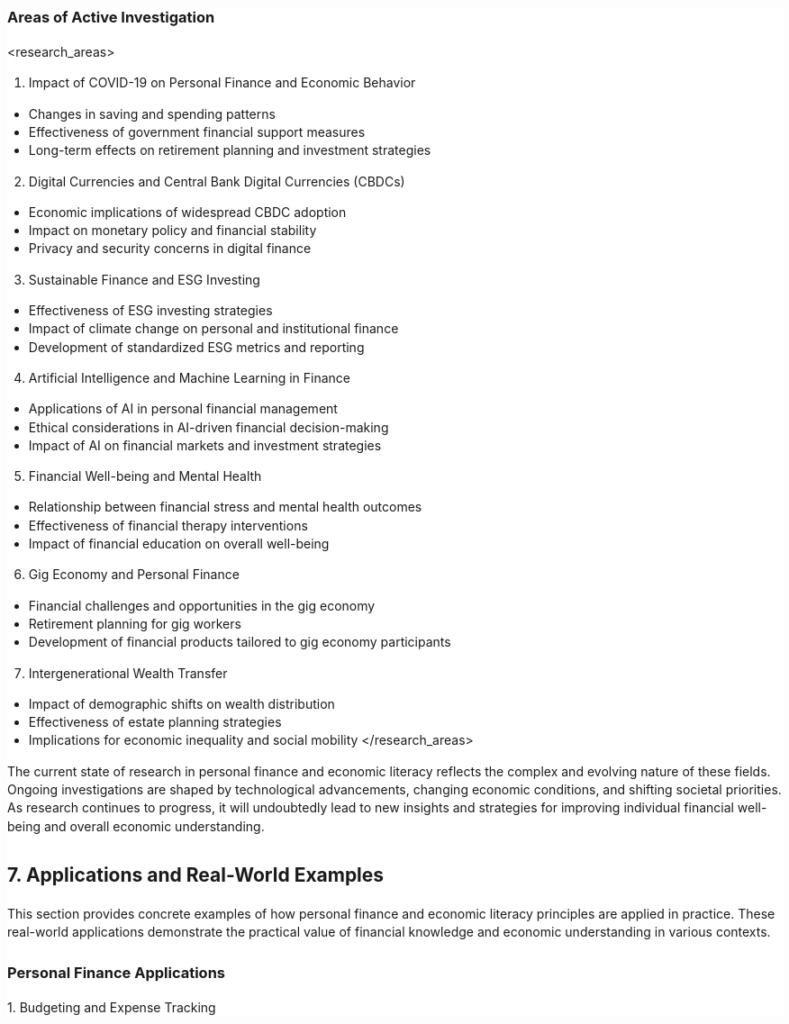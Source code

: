 ### Areas of Active Investigation

<research_areas>
1. Impact of COVID-19 on Personal Finance and Economic Behavior
- Changes in saving and spending patterns
- Effectiveness of government financial support measures
- Long-term effects on retirement planning and investment strategies

2. Digital Currencies and Central Bank Digital Currencies (CBDCs)
- Economic implications of widespread CBDC adoption
- Impact on monetary policy and financial stability
- Privacy and security concerns in digital finance

3. Sustainable Finance and ESG Investing
- Effectiveness of ESG investing strategies
- Impact of climate change on personal and institutional finance
- Development of standardized ESG metrics and reporting

4. Artificial Intelligence and Machine Learning in Finance
- Applications of AI in personal financial management
- Ethical considerations in AI-driven financial decision-making
- Impact of AI on financial markets and investment strategies

5. Financial Well-being and Mental Health
- Relationship between financial stress and mental health outcomes
- Effectiveness of financial therapy interventions
- Impact of financial education on overall well-being

6. Gig Economy and Personal Finance
- Financial challenges and opportunities in the gig economy
- Retirement planning for gig workers
- Development of financial products tailored to gig economy participants

7. Intergenerational Wealth Transfer
- Impact of demographic shifts on wealth distribution
- Effectiveness of estate planning strategies
- Implications for economic inequality and social mobility
</research_areas>

The current state of research in personal finance and economic literacy reflects the complex and evolving nature of these fields. Ongoing investigations are shaped by technological advancements, changing economic conditions, and shifting societal priorities. As research continues to progress, it will undoubtedly lead to new insights and strategies for improving individual financial well-being and overall economic understanding.

## 7. Applications and Real-World Examples

This section provides concrete examples of how personal finance and economic literacy principles are applied in practice. These real-world applications demonstrate the practical value of financial knowledge and economic understanding in various contexts.

### Personal Finance Applications

<application>
1. Budgeting and Expense Tracking
